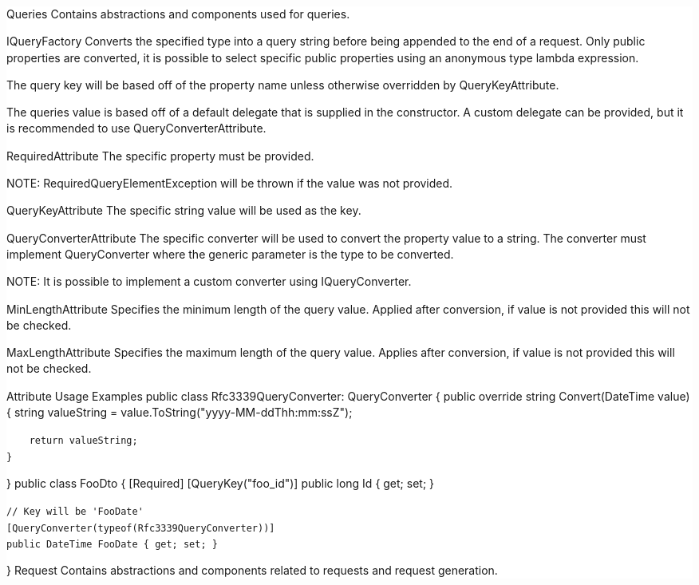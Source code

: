Queries
Contains abstractions and components used for queries.

IQueryFactory
Converts the specified type into a query string before being appended to the end of a request. Only public properties are converted, it is possible to select specific public properties using an anonymous type lambda expression.

The query key will be based off of the property name unless otherwise overridden by QueryKeyAttribute.

The queries value is based off of a default delegate that is supplied in the constructor. A custom delegate can be provided, but it is recommended to use QueryConverterAttribute.

RequiredAttribute
The specific property must be provided.

NOTE: RequiredQueryElementException will be thrown if the value was not provided.

QueryKeyAttribute
The specific string value will be used as the key.

QueryConverterAttribute
The specific converter will be used to convert the property value to a string. The converter must implement QueryConverter where the generic parameter is the type to be converted.

NOTE: It is possible to implement a custom converter using IQueryConverter.

MinLengthAttribute
Specifies the minimum length of the query value. Applied after conversion, if value is not provided this will not be checked.

MaxLengthAttribute
Specifies the maximum length of the query value. Applies after conversion, if value is not provided this will not be checked.

Attribute Usage Examples
public class Rfc3339QueryConverter: QueryConverter<DateTime>
{
    public override string Convert(DateTime value)
    {
        string valueString = value.ToString("yyyy-MM-ddThh:mm:ssZ");

        return valueString;
    }
}
public class FooDto
{
	[Required]
	[QueryKey("foo_id")]
	public long Id { get; set; }

	// Key will be 'FooDate'
	[QueryConverter(typeof(Rfc3339QueryConverter))]
	public DateTime FooDate { get; set; }
}
Request
Contains abstractions and components related to requests and request generation.
